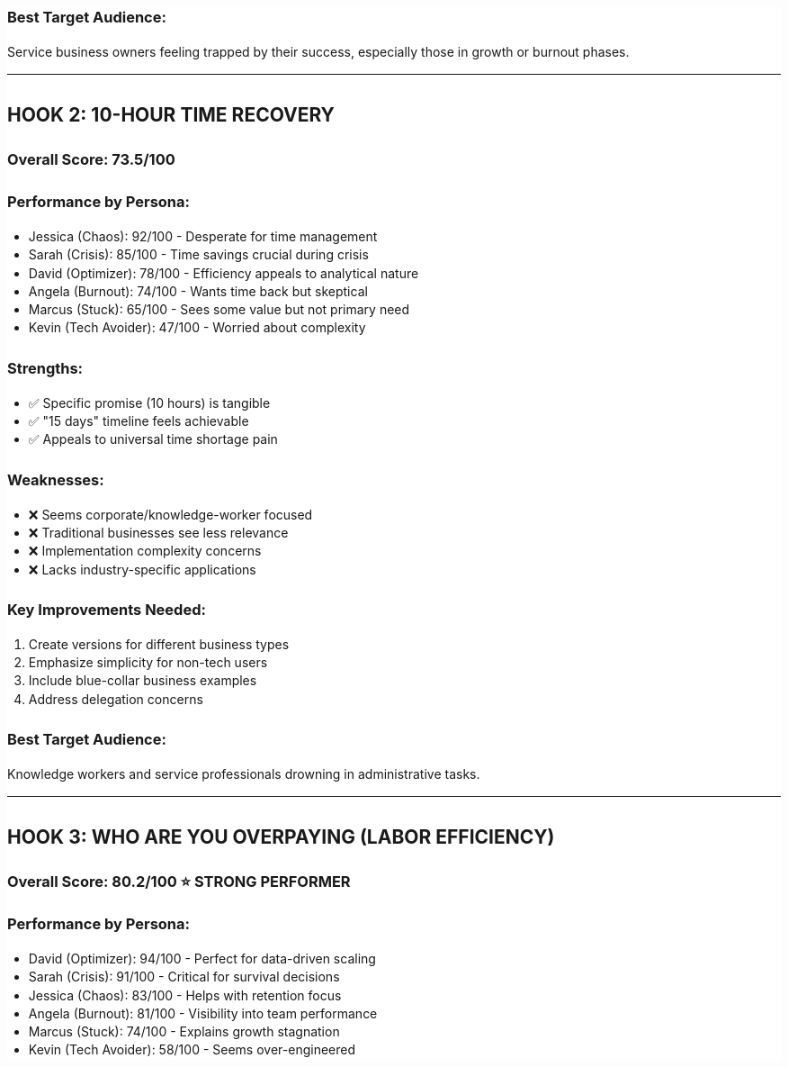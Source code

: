 ### Best Target Audience:
Service business owners feeling trapped by their success, especially those in growth or burnout phases.

---

## HOOK 2: 10-HOUR TIME RECOVERY

### Overall Score: 73.5/100

### Performance by Persona:
- Jessica (Chaos): 92/100 - Desperate for time management
- Sarah (Crisis): 85/100 - Time savings crucial during crisis
- David (Optimizer): 78/100 - Efficiency appeals to analytical nature
- Angela (Burnout): 74/100 - Wants time back but skeptical
- Marcus (Stuck): 65/100 - Sees some value but not primary need
- Kevin (Tech Avoider): 47/100 - Worried about complexity

### Strengths:
- ✅ Specific promise (10 hours) is tangible
- ✅ "15 days" timeline feels achievable
- ✅ Appeals to universal time shortage pain

### Weaknesses:
- ❌ Seems corporate/knowledge-worker focused
- ❌ Traditional businesses see less relevance
- ❌ Implementation complexity concerns
- ❌ Lacks industry-specific applications

### Key Improvements Needed:
1. Create versions for different business types
2. Emphasize simplicity for non-tech users
3. Include blue-collar business examples
4. Address delegation concerns

### Best Target Audience:
Knowledge workers and service professionals drowning in administrative tasks.

---

## HOOK 3: WHO ARE YOU OVERPAYING (LABOR EFFICIENCY)

### Overall Score: 80.2/100 ⭐ STRONG PERFORMER

### Performance by Persona:
- David (Optimizer): 94/100 - Perfect for data-driven scaling
- Sarah (Crisis): 91/100 - Critical for survival decisions
- Jessica (Chaos): 83/100 - Helps with retention focus
- Angela (Burnout): 81/100 - Visibility into team performance
- Marcus (Stuck): 74/100 - Explains growth stagnation
- Kevin (Tech Avoider): 58/100 - Seems over-engineered

